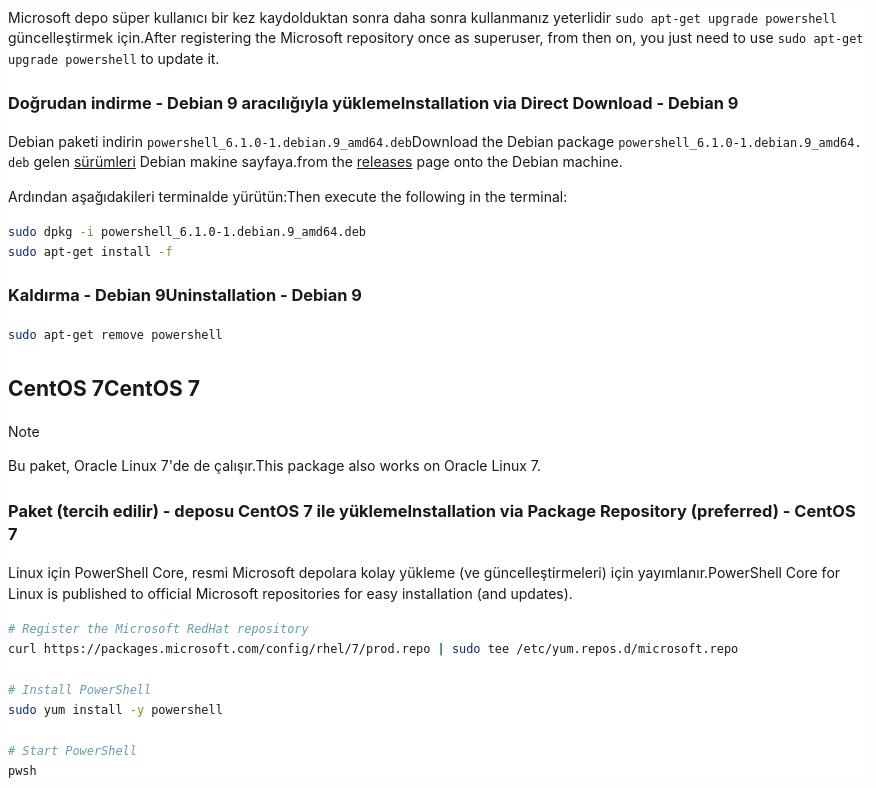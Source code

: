 <span data-ttu-id="c95c2-178">Microsoft depo süper kullanıcı bir kez kaydolduktan sonra daha sonra kullanmanız yeterlidir `sudo apt-get upgrade powershell` güncelleştirmek için.</span><span class="sxs-lookup"><span data-stu-id="c95c2-178">After registering the Microsoft repository once as superuser, from then on, you just need to use `sudo apt-get upgrade powershell` to update it.</span></span>

### <a name="installation-via-direct-download---debian-9"></a><span data-ttu-id="c95c2-179">Doğrudan indirme - Debian 9 aracılığıyla yükleme</span><span class="sxs-lookup"><span data-stu-id="c95c2-179">Installation via Direct Download - Debian 9</span></span>

<span data-ttu-id="c95c2-180">Debian paketi indirin `powershell_6.1.0-1.debian.9_amd64.deb`</span><span class="sxs-lookup"><span data-stu-id="c95c2-180">Download the Debian package `powershell_6.1.0-1.debian.9_amd64.deb`</span></span>
<span data-ttu-id="c95c2-181">gelen [sürümleri][] Debian makine sayfaya.</span><span class="sxs-lookup"><span data-stu-id="c95c2-181">from the [releases][] page onto the Debian machine.</span></span>

<span data-ttu-id="c95c2-182">Ardından aşağıdakileri terminalde yürütün:</span><span class="sxs-lookup"><span data-stu-id="c95c2-182">Then execute the following in the terminal:</span></span>

```sh
sudo dpkg -i powershell_6.1.0-1.debian.9_amd64.deb
sudo apt-get install -f
```

### <a name="uninstallation---debian-9"></a><span data-ttu-id="c95c2-183">Kaldırma - Debian 9</span><span class="sxs-lookup"><span data-stu-id="c95c2-183">Uninstallation - Debian 9</span></span>

```sh
sudo apt-get remove powershell
```

## <a name="centos-7"></a><span data-ttu-id="c95c2-184">CentOS 7</span><span class="sxs-lookup"><span data-stu-id="c95c2-184">CentOS 7</span></span>

> [!NOTE]
> <span data-ttu-id="c95c2-185">Bu paket, Oracle Linux 7'de de çalışır.</span><span class="sxs-lookup"><span data-stu-id="c95c2-185">This package also works on Oracle Linux 7.</span></span>

### <a name="installation-via-package-repository-preferred---centos-7"></a><span data-ttu-id="c95c2-186">Paket (tercih edilir) - deposu CentOS 7 ile yükleme</span><span class="sxs-lookup"><span data-stu-id="c95c2-186">Installation via Package Repository (preferred) - CentOS 7</span></span>

<span data-ttu-id="c95c2-187">Linux için PowerShell Core, resmi Microsoft depolara kolay yükleme (ve güncelleştirmeleri) için yayımlanır.</span><span class="sxs-lookup"><span data-stu-id="c95c2-187">PowerShell Core for Linux is published to official Microsoft repositories for easy installation (and updates).</span></span>

```sh
# Register the Microsoft RedHat repository
curl https://packages.microsoft.com/config/rhel/7/prod.repo | sudo tee /etc/yum.repos.d/microsoft.repo

# Install PowerShell
sudo yum install -y powershell

# Start PowerShell
pwsh
```


[u14]: #ubuntu-1404
[u16]: #ubuntu-1604
[u1804]: #ubuntu-1804
[u1810]: #ubuntu-1810
[deb8]: #debian-8
[deb9]: #debian-9
[cos]: #centos-7
[rhel7]: #red-hat-enterprise-linux-rhel-7
[opensuse]: #opensuse
[fedora]: #fedora
[arch]: #arch-linux
[snap]: #snap-package
[tar]: #binary-archives
[CentOS 7]: https://www.centos.org/download/
[Arch Linux]: https://www.archlinux.org/download/
[arch-release]: https://aur.archlinux.org/packages/powershell/
[arch-git]: https://aur.archlinux.org/packages/powershell-git/
[arch-bin]: https://aur.archlinux.org/packages/powershell-bin/
[amazon-dockerfile]: https://github.com/PowerShell/PowerShell/blob/master/docker/community/amazonlinux/Dockerfile
[sürümleri]: https://github.com/PowerShell/PowerShell/releases/latest
[releases]: https://github.com/PowerShell/PowerShell/releases/latest
[xdg-bds]: https://specifications.freedesktop.org/basedir-spec/basedir-spec-latest.html
